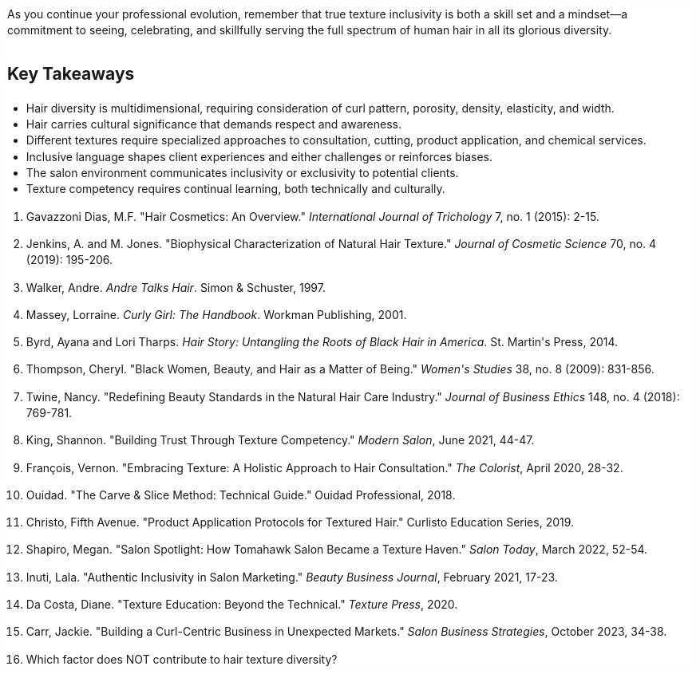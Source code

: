 
As you continue your professional evolution, remember that true texture inclusivity is both a skill set and a mindset—a commitment to seeing, celebrating, and skillfully serving the full spectrum of human hair in all its glorious diversity.

## Key Takeaways


* Hair diversity is multidimensional, requiring consideration of curl pattern, porosity, density, elasticity, and width.
* Hair carries cultural significance that demands respect and awareness.
* Different textures require specialized approaches to consultation, cutting, product application, and chemical services.
* Inclusive language shapes client experiences and either challenges or reinforces biases.
* The salon environment communicates inclusivity or exclusivity to potential clients.
* Texture competency requires continual learning, both technically and culturally.




1. Gavazzoni Dias, M.F. "Hair Cosmetics: An Overview." *International Journal of Trichology* 7, no. 1 (2015): 2-15.
2. Jenkins, A. and M. Jones. "Biophysical Characterization of Natural Hair Texture." *Journal of Cosmetic Science* 70, no. 4 (2019): 195-206.
3. Walker, Andre. *Andre Talks Hair*. Simon & Schuster, 1997.
4. Massey, Lorraine. *Curly Girl: The Handbook*. Workman Publishing, 2001.
5. Byrd, Ayana and Lori Tharps. *Hair Story: Untangling the Roots of Black Hair in America*. St. Martin's Press, 2014.
6. Thompson, Cheryl. "Black Women, Beauty, and Hair as a Matter of Being." *Women's Studies* 38, no. 8 (2009): 831-856.
7. Twine, Nancy. "Redefining Beauty Standards in the Natural Hair Care Industry." *Journal of Business Ethics* 148, no. 4 (2018): 769-781.
8. King, Shannon. "Building Trust Through Texture Competency." *Modern Salon*, June 2021, 44-47.
9. François, Vernon. "Embracing Texture: A Holistic Approach to Hair Consultation." *The Colorist*, April 2020, 28-32.
10. Ouidad. "The Carve & Slice Method: Technical Guide." Ouidad Professional, 2018.
11. Christo, Fifth Avenue. "Product Application Protocols for Textured Hair." Curlisto Education Series, 2019.
12. Shapiro, Megan. "Salon Spotlight: How Tomahawk Salon Became a Texture Haven." *Salon Today*, March 2022, 52-54.
13. Inuti, Lala. "Authentic Inclusivity in Salon Marketing." *Beauty Business Journal*, February 2021, 17-23.
14. Da Costa, Diane. "Texture Education: Beyond the Technical." *Texture Press*, 2020.
15. Carr, Jackie. "Building a Curl-Centric Business in Unexpected Markets." *Salon Business Strategies*, October 2023, 34-38.














1. Which factor does NOT contribute to hair texture diversity?
